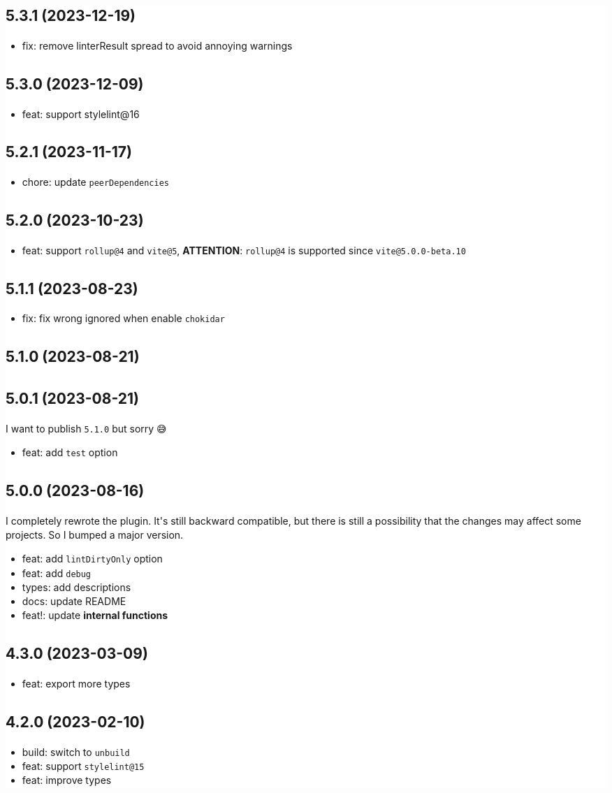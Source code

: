 ## 5.3.1 (2023-12-19)

* fix: remove linterResult spread to avoid annoying warnings

## 5.3.0 (2023-12-09)

* feat: support stylelint@16

## 5.2.1 (2023-11-17)

* chore: update `peerDependencies`

## 5.2.0 (2023-10-23)

* feat: support `rollup@4` and `vite@5`, **ATTENTION**: `rollup@4` is supported since `vite@5.0.0-beta.10`

## 5.1.1 (2023-08-23)

* fix: fix wrong ignored when enable `chokidar`

## 5.1.0 (2023-08-21)

## 5.0.1 (2023-08-21)

I want to publish `5.1.0` but sorry 😅

* feat: add `test` option

## 5.0.0 (2023-08-16)

I completely rewrote the plugin. It's still backward compatible, but there is still a possibility that the changes may affect some projects. So I bumped a major version.

* feat: add `lintDirtyOnly` option
* feat: add `debug`
* types: add descriptions
* docs: update README
* feat!: update **internal functions**

## 4.3.0 (2023-03-09)

* feat: export more types

## 4.2.0 (2023-02-10)

* build: switch to `unbuild`
* feat: support `stylelint@15`
* feat: improve types
